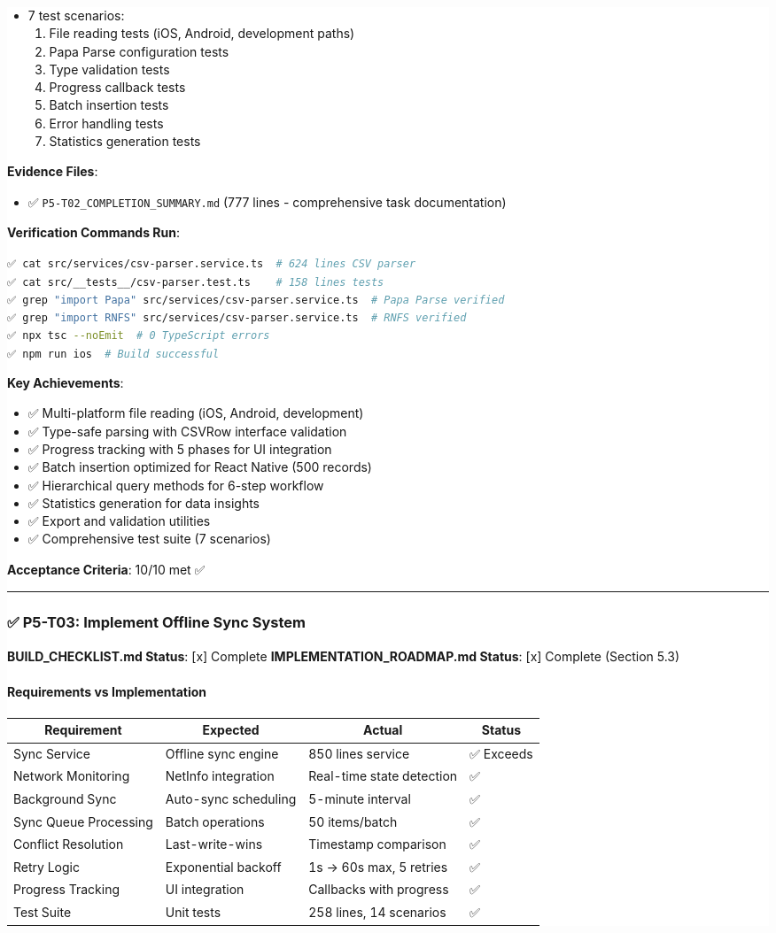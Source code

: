 - 7 test scenarios:
  1. File reading tests (iOS, Android, development paths)
  2. Papa Parse configuration tests
  3. Type validation tests
  4. Progress callback tests
  5. Batch insertion tests
  6. Error handling tests
  7. Statistics generation tests

**Evidence Files**:

- ✅ `P5-T02_COMPLETION_SUMMARY.md` (777 lines - comprehensive task documentation)

**Verification Commands Run**:

```bash
✅ cat src/services/csv-parser.service.ts  # 624 lines CSV parser
✅ cat src/__tests__/csv-parser.test.ts    # 158 lines tests
✅ grep "import Papa" src/services/csv-parser.service.ts  # Papa Parse verified
✅ grep "import RNFS" src/services/csv-parser.service.ts  # RNFS verified
✅ npx tsc --noEmit  # 0 TypeScript errors
✅ npm run ios  # Build successful
```

**Key Achievements**:

- ✅ Multi-platform file reading (iOS, Android, development)
- ✅ Type-safe parsing with CSVRow interface validation
- ✅ Progress tracking with 5 phases for UI integration
- ✅ Batch insertion optimized for React Native (500 records)
- ✅ Hierarchical query methods for 6-step workflow
- ✅ Statistics generation for data insights
- ✅ Export and validation utilities
- ✅ Comprehensive test suite (7 scenarios)

**Acceptance Criteria**: 10/10 met ✅

---

### ✅ P5-T03: Implement Offline Sync System

**BUILD_CHECKLIST.md Status**: [x] Complete
**IMPLEMENTATION_ROADMAP.md Status**: [x] Complete (Section 5.3)

#### Requirements vs Implementation

| Requirement           | Expected             | Actual                    | Status     |
| --------------------- | -------------------- | ------------------------- | ---------- |
| Sync Service          | Offline sync engine  | 850 lines service         | ✅ Exceeds |
| Network Monitoring    | NetInfo integration  | Real-time state detection | ✅         |
| Background Sync       | Auto-sync scheduling | 5-minute interval         | ✅         |
| Sync Queue Processing | Batch operations     | 50 items/batch            | ✅         |
| Conflict Resolution   | Last-write-wins      | Timestamp comparison      | ✅         |
| Retry Logic           | Exponential backoff  | 1s → 60s max, 5 retries   | ✅         |
| Progress Tracking     | UI integration       | Callbacks with progress   | ✅         |
| Test Suite            | Unit tests           | 258 lines, 14 scenarios   | ✅         |
